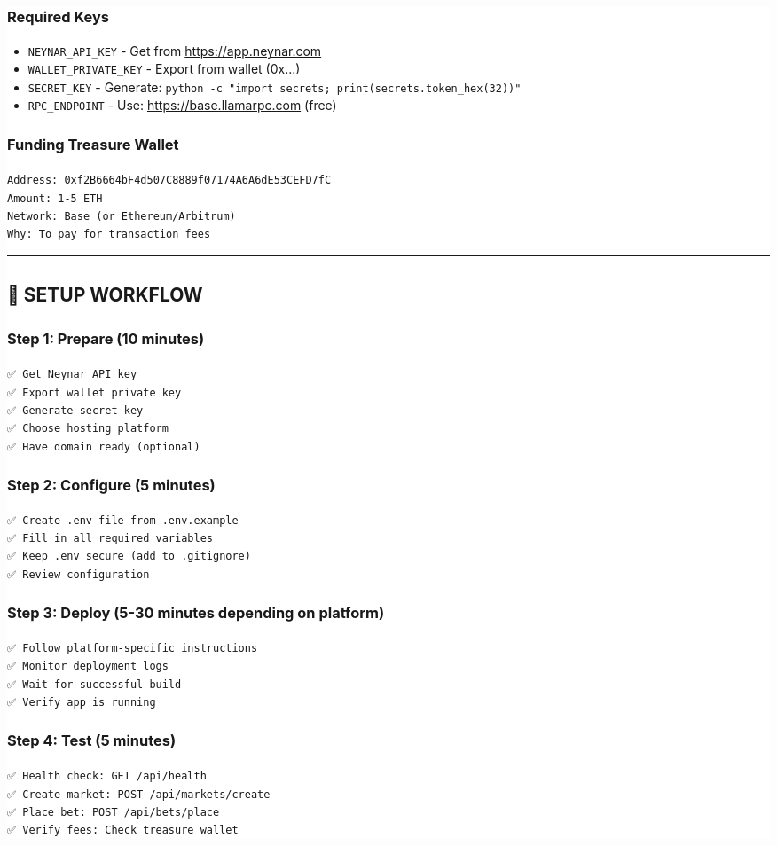 ### Required Keys
- `NEYNAR_API_KEY` - Get from https://app.neynar.com
- `WALLET_PRIVATE_KEY` - Export from wallet (0x...)
- `SECRET_KEY` - Generate: `python -c "import secrets; print(secrets.token_hex(32))"`
- `RPC_ENDPOINT` - Use: https://base.llamarpc.com (free)

### Funding Treasure Wallet
```
Address: 0xf2B6664bF4d507C8889f07174A6A6dE53CEFD7fC
Amount: 1-5 ETH
Network: Base (or Ethereum/Arbitrum)
Why: To pay for transaction fees
```

---

## 🔄 SETUP WORKFLOW

### Step 1: Prepare (10 minutes)
```
✅ Get Neynar API key
✅ Export wallet private key
✅ Generate secret key
✅ Choose hosting platform
✅ Have domain ready (optional)
```

### Step 2: Configure (5 minutes)
```
✅ Create .env file from .env.example
✅ Fill in all required variables
✅ Keep .env secure (add to .gitignore)
✅ Review configuration
```

### Step 3: Deploy (5-30 minutes depending on platform)
```
✅ Follow platform-specific instructions
✅ Monitor deployment logs
✅ Wait for successful build
✅ Verify app is running
```

### Step 4: Test (5 minutes)
```
✅ Health check: GET /api/health
✅ Create market: POST /api/markets/create
✅ Place bet: POST /api/bets/place
✅ Verify fees: Check treasure wallet
```
